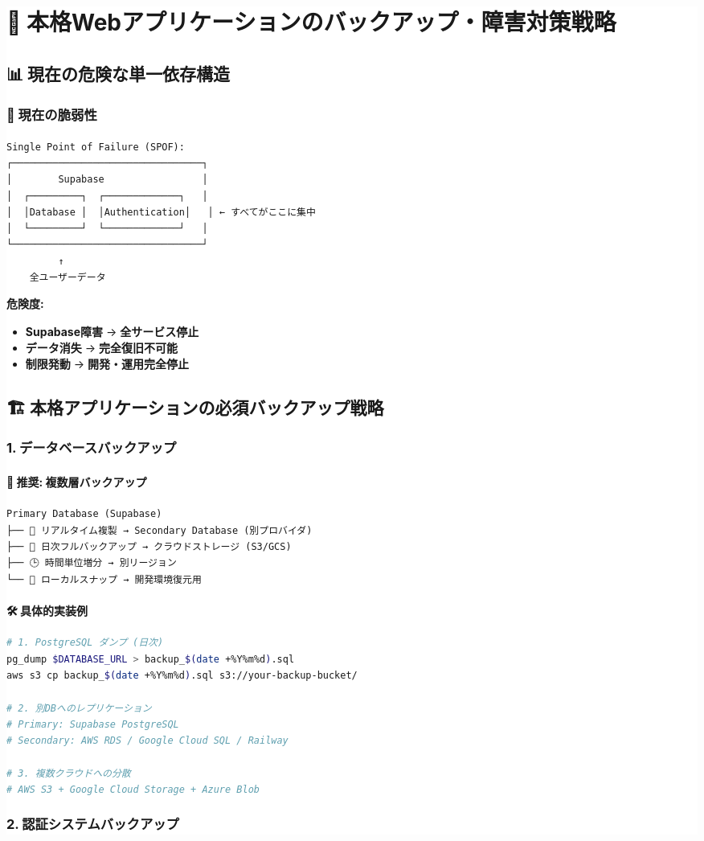 # 🚨 本格Webアプリケーションのバックアップ・障害対策戦略

## 📊 現在の危険な単一依存構造

### **🔴 現在の脆弱性**
```
Single Point of Failure (SPOF):
┌─────────────────────────────────┐
│        Supabase                 │
│  ┌─────────┐  ┌─────────────┐   │
│  │Database │  │Authentication│   │ ← すべてがここに集中
│  └─────────┘  └─────────────┘   │
└─────────────────────────────────┘
         ↑
    全ユーザーデータ
```

**危険度:**
- **Supabase障害** → **全サービス停止**
- **データ消失** → **完全復旧不可能**
- **制限発動** → **開発・運用完全停止**

## 🏗️ 本格アプリケーションの必須バックアップ戦略

### **1. データベースバックアップ**

#### **🎯 推奨: 複数層バックアップ**
```
Primary Database (Supabase)
├── 🔄 リアルタイム複製 → Secondary Database (別プロバイダ)
├── 📅 日次フルバックアップ → クラウドストレージ (S3/GCS)
├── 🕒 時間単位増分 → 別リージョン
└── 📝 ローカルスナップ → 開発環境復元用
```

#### **🛠️ 具体的実装例**
```bash
# 1. PostgreSQL ダンプ (日次)
pg_dump $DATABASE_URL > backup_$(date +%Y%m%d).sql
aws s3 cp backup_$(date +%Y%m%d).sql s3://your-backup-bucket/

# 2. 別DBへのレプリケーション
# Primary: Supabase PostgreSQL
# Secondary: AWS RDS / Google Cloud SQL / Railway

# 3. 複数クラウドへの分散
# AWS S3 + Google Cloud Storage + Azure Blob
```

### **2. 認証システムバックアップ**
